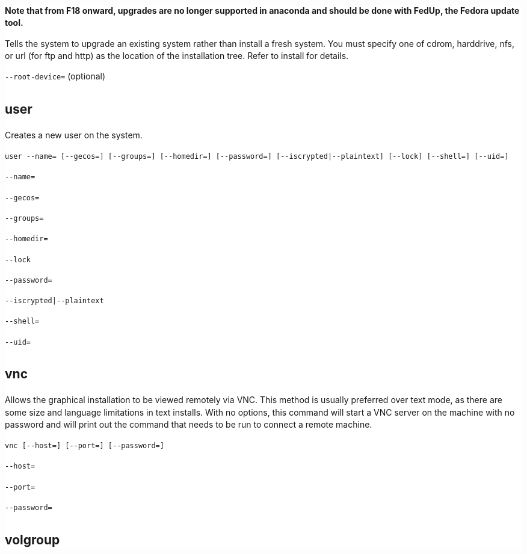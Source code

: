 **Note that from F18 onward, upgrades are no longer supported in anaconda and should be done with FedUp, the Fedora update tool.**

Tells the system to upgrade an existing system rather than install a fresh system. You must specify one of cdrom, harddrive, nfs, or url (for ftp and http) as the location of the installation tree. Refer to install for details.

`--root-device=` (optional)


## user

Creates a new user on the system.

`user --name= [--gecos=] [--groups=] [--homedir=] [--password=] [--iscrypted|--plaintext] [--lock] [--shell=] [--uid=]`

`--name=`


`--gecos=`


`--groups=`


`--homedir=`


`--lock`


`--password=`


`--iscrypted|--plaintext`


`--shell=`


`--uid=`


## vnc

Allows the graphical installation to be viewed remotely via VNC. This method is usually preferred over text mode, as there are some size and language limitations in text installs. With no options, this command will start a VNC server on the machine with no password and will print out the command that needs to be run to connect a remote machine.

`vnc [--host=] [--port=] [--password=]`

`--host=`


`--port=`


`--password=`


## volgroup
